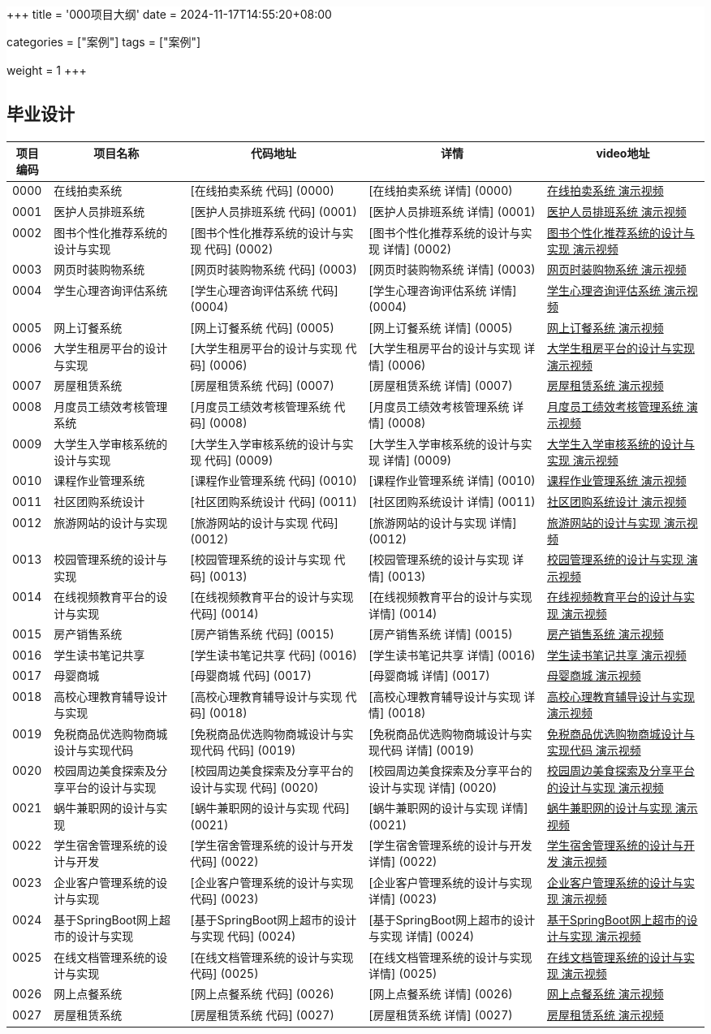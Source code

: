 +++
title = '000项目大纲'
date = 2024-11-17T14:55:20+08:00

categories = ["案例"]
tags = ["案例"]
 
weight = 1
+++





## 毕业设计


| 项目编码  | 项目名称 |代码地址| 详情 | video地址|
|----------|------|---------|--|--|
| 0000 | 在线拍卖系统 | [在线拍卖系统 代码] (0000) | [在线拍卖系统  详情] (0000) | [在线拍卖系统 演示视频](https://www.bilibili.com/video/BV16ia6epENY?p=1) | 
| 0001 | 医护人员排班系统 | [医护人员排班系统 代码] (0001) | [医护人员排班系统  详情] (0001) | [医护人员排班系统 演示视频](https://www.bilibili.com/video/BV16ia6epENY?p=2) | 
| 0002 | 图书个性化推荐系统的设计与实现 | [图书个性化推荐系统的设计与实现 代码] (0002) | [图书个性化推荐系统的设计与实现  详情] (0002) | [图书个性化推荐系统的设计与实现 演示视频](https://www.bilibili.com/video/BV16ia6epENY?p=3) | 
| 0003 | 网页时装购物系统 | [网页时装购物系统 代码] (0003) | [网页时装购物系统  详情] (0003) | [网页时装购物系统 演示视频](https://www.bilibili.com/video/BV16ia6epENY?p=4) | 
| 0004 | 学生心理咨询评估系统 | [学生心理咨询评估系统 代码] (0004) | [学生心理咨询评估系统  详情] (0004) | [学生心理咨询评估系统 演示视频](https://www.bilibili.com/video/BV16ia6epENY?p=5) | 
| 0005 | 网上订餐系统 | [网上订餐系统 代码] (0005) | [网上订餐系统  详情] (0005) | [网上订餐系统 演示视频](https://www.bilibili.com/video/BV16ia6epENY?p=6) | 
| 0006 | 大学生租房平台的设计与实现 | [大学生租房平台的设计与实现 代码] (0006) | [大学生租房平台的设计与实现  详情] (0006) | [大学生租房平台的设计与实现 演示视频](https://www.bilibili.com/video/BV16ia6epENY?p=7) | 
| 0007 | 房屋租赁系统 | [房屋租赁系统 代码] (0007) | [房屋租赁系统  详情] (0007) | [房屋租赁系统 演示视频](https://www.bilibili.com/video/BV16ia6epENY?p=8) | 
| 0008 | 月度员工绩效考核管理系统 | [月度员工绩效考核管理系统 代码] (0008) | [月度员工绩效考核管理系统  详情] (0008) | [月度员工绩效考核管理系统 演示视频](https://www.bilibili.com/video/BV16ia6epENY?p=9) | 
| 0009 | 大学生入学审核系统的设计与实现 | [大学生入学审核系统的设计与实现 代码] (0009) | [大学生入学审核系统的设计与实现  详情] (0009) | [大学生入学审核系统的设计与实现 演示视频](https://www.bilibili.com/video/BV16ia6epENY?p=10) | 
| 0010 | 课程作业管理系统 | [课程作业管理系统 代码] (0010) | [课程作业管理系统  详情] (0010) | [课程作业管理系统 演示视频](https://www.bilibili.com/video/BV16ia6epENY?p=11) | 
| 0011 | 社区团购系统设计 | [社区团购系统设计 代码] (0011) | [社区团购系统设计  详情] (0011) | [社区团购系统设计 演示视频](https://www.bilibili.com/video/BV16ia6epENY?p=12) | 
| 0012 | 旅游网站的设计与实现 | [旅游网站的设计与实现 代码] (0012) | [旅游网站的设计与实现  详情] (0012) | [旅游网站的设计与实现 演示视频](https://www.bilibili.com/video/BV16ia6epENY?p=13) | 
| 0013 | 校园管理系统的设计与实现 | [校园管理系统的设计与实现 代码] (0013) | [校园管理系统的设计与实现  详情] (0013) | [校园管理系统的设计与实现 演示视频](https://www.bilibili.com/video/BV16ia6epENY?p=14) | 
| 0014 | 在线视频教育平台的设计与实现 | [在线视频教育平台的设计与实现 代码] (0014) | [在线视频教育平台的设计与实现  详情] (0014) | [在线视频教育平台的设计与实现 演示视频](https://www.bilibili.com/video/BV16ia6epENY?p=15) | 
| 0015 | 房产销售系统 | [房产销售系统 代码] (0015) | [房产销售系统  详情] (0015) | [房产销售系统 演示视频](https://www.bilibili.com/video/BV16ia6epENY?p=16) | 
| 0016 | 学生读书笔记共享 | [学生读书笔记共享 代码] (0016) | [学生读书笔记共享  详情] (0016) | [学生读书笔记共享 演示视频](https://www.bilibili.com/video/BV16ia6epENY?p=17) | 
| 0017 | 母婴商城 | [母婴商城 代码] (0017) | [母婴商城  详情] (0017) | [母婴商城 演示视频](https://www.bilibili.com/video/BV16ia6epENY?p=18) | 
| 0018 | 高校心理教育辅导设计与实现 | [高校心理教育辅导设计与实现 代码] (0018) | [高校心理教育辅导设计与实现  详情] (0018) | [高校心理教育辅导设计与实现 演示视频](https://www.bilibili.com/video/BV16ia6epENY?p=19) | 
| 0019 | 免税商品优选购物商城设计与实现代码 | [免税商品优选购物商城设计与实现代码 代码] (0019) | [免税商品优选购物商城设计与实现代码  详情] (0019) | [免税商品优选购物商城设计与实现代码 演示视频](https://www.bilibili.com/video/BV16ia6epENY?p=20) | 
| 0020 | 校园周边美食探索及分享平台的设计与实现 | [校园周边美食探索及分享平台的设计与实现 代码] (0020) | [校园周边美食探索及分享平台的设计与实现  详情] (0020) | [校园周边美食探索及分享平台的设计与实现 演示视频](https://www.bilibili.com/video/BV16ia6epENY?p=21) | 
| 0021 | 蜗牛兼职网的设计与实现 | [蜗牛兼职网的设计与实现 代码] (0021) | [蜗牛兼职网的设计与实现  详情] (0021) | [蜗牛兼职网的设计与实现 演示视频](https://www.bilibili.com/video/BV16ia6epENY?p=22) | 
| 0022 | 学生宿舍管理系统的设计与开发 | [学生宿舍管理系统的设计与开发 代码] (0022) | [学生宿舍管理系统的设计与开发  详情] (0022) | [学生宿舍管理系统的设计与开发 演示视频](https://www.bilibili.com/video/BV16ia6epENY?p=23) | 
| 0023 | 企业客户管理系统的设计与实现 | [企业客户管理系统的设计与实现 代码] (0023) | [企业客户管理系统的设计与实现  详情] (0023) | [企业客户管理系统的设计与实现 演示视频](https://www.bilibili.com/video/BV16ia6epENY?p=24) | 
| 0024 | 基于SpringBoot网上超市的设计与实现 | [基于SpringBoot网上超市的设计与实现 代码] (0024) | [基于SpringBoot网上超市的设计与实现  详情] (0024) | [基于SpringBoot网上超市的设计与实现 演示视频](https://www.bilibili.com/video/BV16ia6epENY?p=25) | 
| 0025 | 在线文档管理系统的设计与实现 | [在线文档管理系统的设计与实现 代码] (0025) | [在线文档管理系统的设计与实现  详情] (0025) | [在线文档管理系统的设计与实现 演示视频](https://www.bilibili.com/video/BV16ia6epENY?p=26) | 
| 0026 | 网上点餐系统 | [网上点餐系统 代码] (0026) | [网上点餐系统  详情] (0026) | [网上点餐系统 演示视频](https://www.bilibili.com/video/BV16ia6epENY?p=27) | 
| 0027 | 房屋租赁系统 | [房屋租赁系统 代码] (0027) | [房屋租赁系统  详情] (0027) | [房屋租赁系统 演示视频](https://www.bilibili.com/video/BV16ia6epENY?p=28) | 
